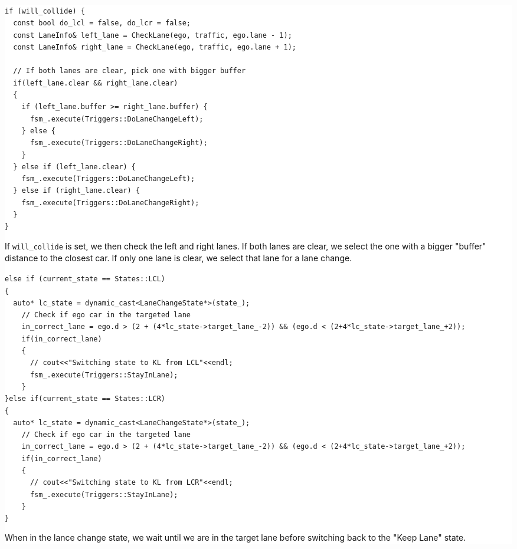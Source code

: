```
if (will_collide) {
  const bool do_lcl = false, do_lcr = false;
  const LaneInfo& left_lane = CheckLane(ego, traffic, ego.lane - 1);
  const LaneInfo& right_lane = CheckLane(ego, traffic, ego.lane + 1);

  // If both lanes are clear, pick one with bigger buffer
  if(left_lane.clear && right_lane.clear)
  {
    if (left_lane.buffer >= right_lane.buffer) {
      fsm_.execute(Triggers::DoLaneChangeLeft);
    } else {
      fsm_.execute(Triggers::DoLaneChangeRight);
    }
  } else if (left_lane.clear) {
    fsm_.execute(Triggers::DoLaneChangeLeft);
  } else if (right_lane.clear) {
    fsm_.execute(Triggers::DoLaneChangeRight);
  }
}
```
If `will_collide` is set, we then check the left and right lanes. If both lanes are clear, we select the one with a bigger "buffer" distance to the closest car. If only one lane is clear, we select that lane for a lane change.

```
else if (current_state == States::LCL)
{
  auto* lc_state = dynamic_cast<LaneChangeState*>(state_);
    // Check if ego car in the targeted lane
    in_correct_lane = ego.d > (2 + (4*lc_state->target_lane_-2)) && (ego.d < (2+4*lc_state->target_lane_+2));
    if(in_correct_lane)
    {
      // cout<<"Switching state to KL from LCL"<<endl;
      fsm_.execute(Triggers::StayInLane);
    }
}else if(current_state == States::LCR)
{
  auto* lc_state = dynamic_cast<LaneChangeState*>(state_);
    // Check if ego car in the targeted lane
    in_correct_lane = ego.d > (2 + (4*lc_state->target_lane_-2)) && (ego.d < (2+4*lc_state->target_lane_+2));
    if(in_correct_lane)
    {
      // cout<<"Switching state to KL from LCR"<<endl;
      fsm_.execute(Triggers::StayInLane);
    }
}
```
When in the lance change state, we wait until we are in the target lane before switching back to the "Keep Lane" state.
